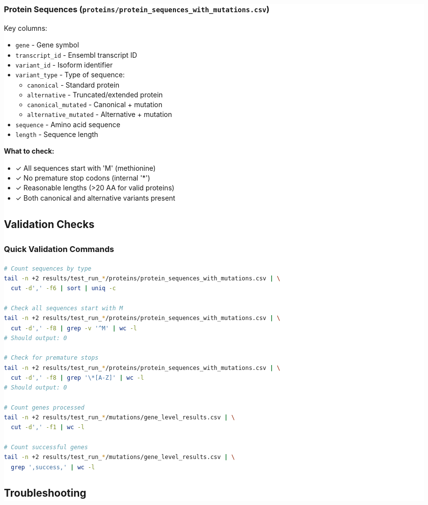 ### Protein Sequences (`proteins/protein_sequences_with_mutations.csv`)

Key columns:
- `gene` - Gene symbol
- `transcript_id` - Ensembl transcript ID
- `variant_id` - Isoform identifier
- `variant_type` - Type of sequence:
  - `canonical` - Standard protein
  - `alternative` - Truncated/extended protein
  - `canonical_mutated` - Canonical + mutation
  - `alternative_mutated` - Alternative + mutation
- `sequence` - Amino acid sequence
- `length` - Sequence length

**What to check:**
- ✓ All sequences start with 'M' (methionine)
- ✓ No premature stop codons (internal '*')
- ✓ Reasonable lengths (>20 AA for valid proteins)
- ✓ Both canonical and alternative variants present

## Validation Checks

### Quick Validation Commands

```bash
# Count sequences by type
tail -n +2 results/test_run_*/proteins/protein_sequences_with_mutations.csv | \
  cut -d',' -f6 | sort | uniq -c

# Check all sequences start with M
tail -n +2 results/test_run_*/proteins/protein_sequences_with_mutations.csv | \
  cut -d',' -f8 | grep -v '^M' | wc -l
# Should output: 0

# Check for premature stops
tail -n +2 results/test_run_*/proteins/protein_sequences_with_mutations.csv | \
  cut -d',' -f8 | grep '\*[A-Z]' | wc -l
# Should output: 0

# Count genes processed
tail -n +2 results/test_run_*/mutations/gene_level_results.csv | \
  cut -d',' -f1 | wc -l

# Count successful genes
tail -n +2 results/test_run_*/mutations/gene_level_results.csv | \
  grep ',success,' | wc -l
```

## Troubleshooting

